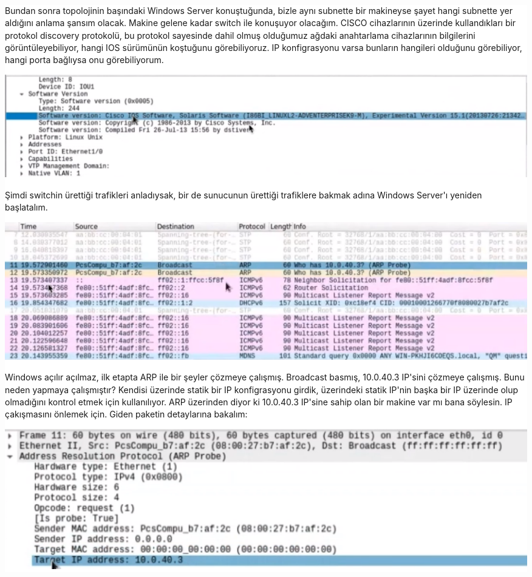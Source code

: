 Bundan sonra topolojinin başındaki Windows Server konuştuğunda, bizle aynı subnette bir makineyse şayet hangi subnette yer aldığını anlama şansım olacak. Makine gelene kadar switch ile konuşuyor olacağım. CISCO cihazlarının üzerinde kullandıkları bir protokol discovery protokolü, bu protokol sayesinde dahil olmuş olduğumuz ağdaki anahtarlama cihazlarının bilgilerini görüntüleyebiliyor, hangi IOS sürümünün koştuğunu görebiliyoruz. IP konfigrasyonu varsa bunların hangileri olduğunu görebiliyor, hangi porta bağlıysa onu görebiliyorum.

![discovery](img/0x01/8.png)

Şimdi switchin ürettiği trafikleri anladıysak, bir de sunucunun ürettiği trafiklere bakmak adına Windows Server'ı yeniden başlatalım.

![reboot](img/0x01/9.png)

Windows açılır açılmaz, ilk etapta ARP ile bir şeyler çözmeye çalışmış. Broadcast basmış, 
10.0.40.3 IP'sini çözmeye çalışmış. Bunu neden yapmaya çalışmıştır? 
Kendisi üzerinde statik bir IP konfigrasyonu girdik, üzerindeki statik IP'nin başka bir IP üzerinde olup olmadığını kontrol etmek için kullanılıyor. ARP üzerinden diyor ki 10.0.40.3 IP'sine sahip olan bir makine var mı bana söylesin.
IP çakışmasını önlemek için. Giden paketin detaylarına bakalım:

![arp](img/0x01/A.png)
